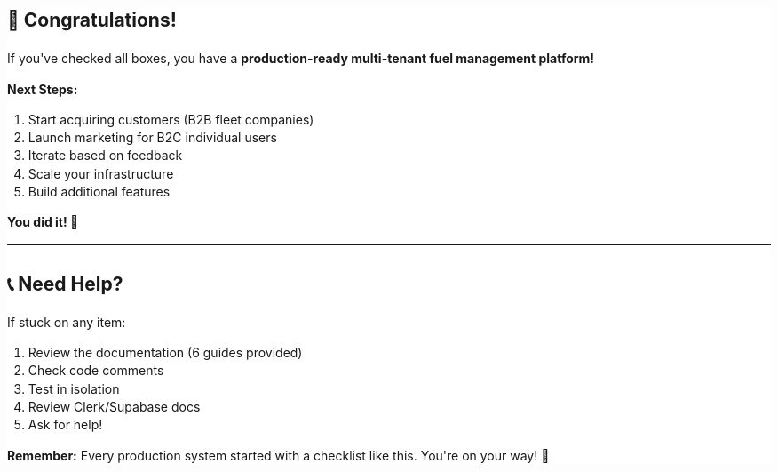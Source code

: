 
## 🎉 Congratulations!

If you've checked all boxes, you have a **production-ready multi-tenant fuel management platform!**

**Next Steps:**
1. Start acquiring customers (B2B fleet companies)
2. Launch marketing for B2C individual users
3. Iterate based on feedback
4. Scale your infrastructure
5. Build additional features

**You did it! 🚀**

---

## 📞 Need Help?

If stuck on any item:
1. Review the documentation (6 guides provided)
2. Check code comments
3. Test in isolation
4. Review Clerk/Supabase docs
5. Ask for help!

**Remember:** Every production system started with a checklist like this. You're on your way! 💪
